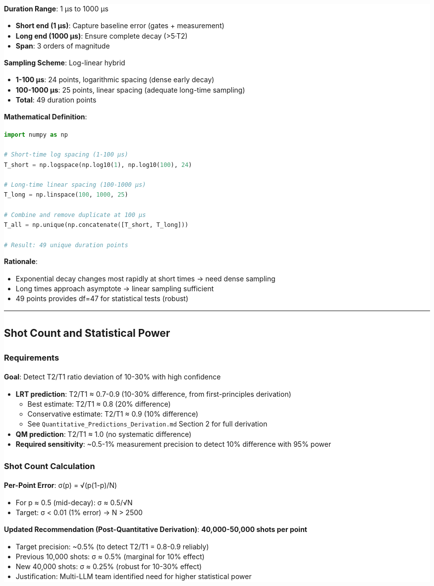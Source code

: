 **Duration Range**: 1 µs to 1000 µs
- **Short end (1 µs)**: Capture baseline error (gates + measurement)
- **Long end (1000 µs)**: Ensure complete decay (>5·T2)
- **Span**: 3 orders of magnitude

**Sampling Scheme**: Log-linear hybrid
- **1-100 µs**: 24 points, logarithmic spacing (dense early decay)
- **100-1000 µs**: 25 points, linear spacing (adequate long-time sampling)
- **Total**: 49 duration points

**Mathematical Definition**:

```python
import numpy as np

# Short-time log spacing (1-100 µs)
T_short = np.logspace(np.log10(1), np.log10(100), 24)

# Long-time linear spacing (100-1000 µs)
T_long = np.linspace(100, 1000, 25)

# Combine and remove duplicate at 100 µs
T_all = np.unique(np.concatenate([T_short, T_long]))

# Result: 49 unique duration points
```

**Rationale**:
- Exponential decay changes most rapidly at short times → need dense sampling
- Long times approach asymptote → linear sampling sufficient
- 49 points provides df=47 for statistical tests (robust)

---

## Shot Count and Statistical Power

### Requirements

**Goal**: Detect T2/T1 ratio deviation of 10-30% with high confidence
- **LRT prediction**: T2/T1 ≈ 0.7-0.9 (10-30% difference, from first-principles derivation)
  - Best estimate: T2/T1 ≈ 0.8 (20% difference)
  - Conservative estimate: T2/T1 ≈ 0.9 (10% difference)
  - See `Quantitative_Predictions_Derivation.md` Section 2 for full derivation
- **QM prediction**: T2/T1 ≈ 1.0 (no systematic difference)
- **Required sensitivity**: ~0.5-1% measurement precision to detect 10% difference with 95% power

### Shot Count Calculation

**Per-Point Error**: σ(p) = √(p(1-p)/N)
- For p ≈ 0.5 (mid-decay): σ ≈ 0.5/√N
- Target: σ < 0.01 (1% error) → N > 2500

**Updated Recommendation (Post-Quantitative Derivation)**: **40,000-50,000 shots per point**
- Target precision: ~0.5% (to detect T2/T1 = 0.8-0.9 reliably)
- Previous 10,000 shots: σ ≈ 0.5% (marginal for 10% effect)
- New 40,000 shots: σ ≈ 0.25% (robust for 10-30% effect)
- Justification: Multi-LLM team identified need for higher statistical power
